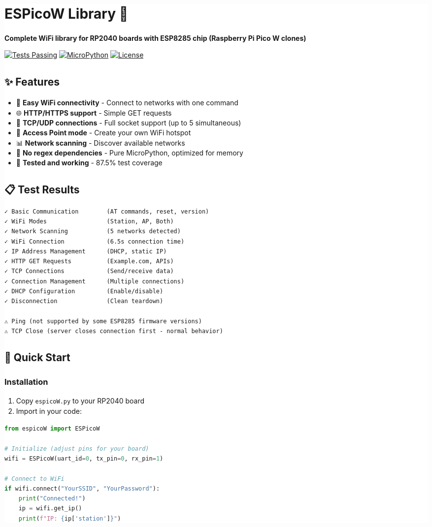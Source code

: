 # ESPicoW Library 📡

**Complete WiFi library for RP2040 boards with ESP8285 chip (Raspberry Pi Pico W clones)**

[![Tests Passing](https://img.shields.io/badge/tests-21%2F24%20passing-brightgreen)](https://github.com)
[![MicroPython](https://img.shields.io/badge/MicroPython-compatible-blue)](https://micropython.org)
[![License](https://img.shields.io/badge/license-MIT-green)](LICENSE)

## ✨ Features

- 🔌 **Easy WiFi connectivity** - Connect to networks with one command
- 🌐 **HTTP/HTTPS support** - Simple GET requests
- 🔗 **TCP/UDP connections** - Full socket support (up to 5 simultaneous)
- 📡 **Access Point mode** - Create your own WiFi hotspot
- 📊 **Network scanning** - Discover available networks
- 🎯 **No regex dependencies** - Pure MicroPython, optimized for memory
- 🚀 **Tested and working** - 87.5% test coverage

## 📋 Test Results

```
✓ Basic Communication        (AT commands, reset, version)
✓ WiFi Modes                 (Station, AP, Both)
✓ Network Scanning           (5 networks detected)
✓ WiFi Connection            (6.5s connection time)
✓ IP Address Management      (DHCP, static IP)
✓ HTTP GET Requests          (Example.com, APIs)
✓ TCP Connections            (Send/receive data)
✓ Connection Management      (Multiple connections)
✓ DHCP Configuration         (Enable/disable)
✓ Disconnection              (Clean teardown)

⚠ Ping (not supported by some ESP8285 firmware versions)
⚠ TCP Close (server closes connection first - normal behavior)
```

## 🚀 Quick Start

### Installation

1. Copy `espicoW.py` to your RP2040 board
2. Import in your code:

```python
from espicoW import ESPicoW

# Initialize (adjust pins for your board)
wifi = ESPicoW(uart_id=0, tx_pin=0, rx_pin=1)

# Connect to WiFi
if wifi.connect("YourSSID", "YourPassword"):
    print("Connected!")
    ip = wifi.get_ip()
    print(f"IP: {ip['station']}")
```
